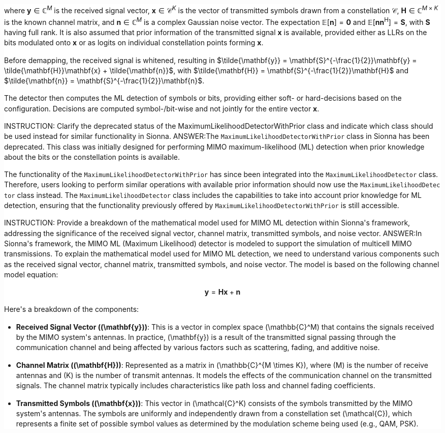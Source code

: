 where $\mathbf{y}\in\mathbb{C}^M$ is the received signal vector, $\mathbf{x}\in\mathcal{C}^K$ is the vector of transmitted symbols drawn from a constellation $\mathcal{C}$, $\mathbf{H}\in\mathbb{C}^{M \times K}$ is the known channel matrix, and $\mathbf{n}\in\mathbb{C}^M$ is a complex Gaussian noise vector. The expectation $\mathbb{E}[\mathbf{n}] = \mathbf{0}$ and $\mathbb{E}[\mathbf{n}\mathbf{n}^{\mathsf{H}}] = \mathbf{S}$, with $\mathbf{S}$ having full rank. It is also assumed that prior information of the transmitted signal $\mathbf{x}$ is available, provided either as LLRs on the bits modulated onto $\mathbf{x}$ or as logits on individual constellation points forming $\mathbf{x}$. 

Before demapping, the received signal is whitened, resulting in $\tilde{\mathbf{y}} = \mathbf{S}^{-\frac{1}{2}}\mathbf{y} = \tilde{\mathbf{H}}\mathbf{x} + \tilde{\mathbf{n}}$, with $\tilde{\mathbf{H}} = \mathbf{S}^{-\frac{1}{2}}\mathbf{H}$ and $\tilde{\mathbf{n}} = \mathbf{S}^{-\frac{1}{2}}\mathbf{n}$. 

The detector then computes the ML detection of symbols or bits, providing either soft- or hard-decisions based on the configuration. Decisions are computed symbol-/bit-wise and not jointly for the entire vector $\mathbf{x}$.

INSTRUCTION: Clarify the deprecated status of the MaximumLikelihoodDetectorWithPrior class and indicate which class should be used instead for similar functionality in Sionna.
ANSWER:The `MaximumLikelihoodDetectorWithPrior` class in Sionna has been deprecated. This class was initially designed for performing MIMO maximum-likelihood (ML) detection when prior knowledge about the bits or the constellation points is available.

The functionality of the `MaximumLikelihoodDetectorWithPrior` has since been integrated into the `MaximumLikelihoodDetector` class. Therefore, users looking to perform similar operations with available prior information should now use the `MaximumLikelihoodDetector` class instead. The `MaximumLikelihoodDetector` class includes the capabilities to take into account prior knowledge for ML detection, ensuring that the functionality previously offered by `MaximumLikelihoodDetectorWithPrior` is still accessible.

INSTRUCTION: Provide a breakdown of the mathematical model used for MIMO ML detection within Sionna's framework, addressing the significance of the received signal vector, channel matrix, transmitted symbols, and noise vector.
ANSWER:In Sionna's framework, the MIMO ML (Maximum Likelihood) detector is modeled to support the simulation of multicell MIMO transmissions. To explain the mathematical model used for MIMO ML detection, we need to understand various components such as the received signal vector, channel matrix, transmitted symbols, and noise vector. The model is based on the following channel model equation:

$$
\mathbf{y} = \mathbf{H}\mathbf{x} + \mathbf{n}
$$

Here's a breakdown of the components:

- **Received Signal Vector (\(\mathbf{y}\))**: This is a vector in complex space \(\mathbb{C}^M\) that contains the signals received by the MIMO system's antennas. In practice, \(\mathbf{y}\) is a result of the transmitted signal passing through the communication channel and being affected by various factors such as scattering, fading, and additive noise.

- **Channel Matrix (\(\mathbf{H}\))**: Represented as a matrix in \(\mathbb{C}^{M \times K}\), where \(M\) is the number of receive antennas and \(K\) is the number of transmit antennas. It models the effects of the communication channel on the transmitted signals. The channel matrix typically includes characteristics like path loss and channel fading coefficients.

- **Transmitted Symbols (\(\mathbf{x}\))**: This vector in \(\mathcal{C}^K\) consists of the symbols transmitted by the MIMO system's antennas. The symbols are uniformly and independently drawn from a constellation set \(\mathcal{C}\), which represents a finite set of possible symbol values as determined by the modulation scheme being used (e.g., QAM, PSK).
